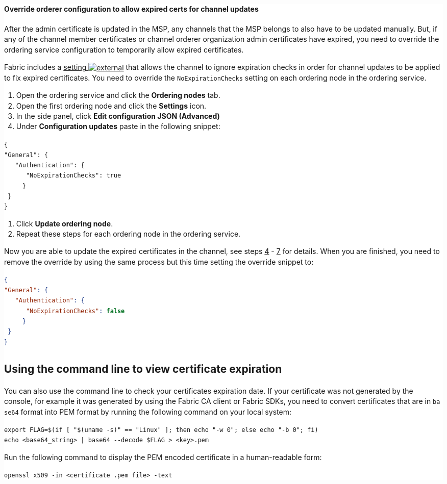 #### Override orderer configuration to allow expired certs for channel updates

After the admin certificate is updated in the MSP, any channels that the MSP belongs to also have to be updated manually. But, if any of the channel member certificates or channel orderer organization admin certificates have expired, you need to override the ordering service configuration to temporarily allow expired certificates.  

Fabric includes a <a href="https://hyperledger-fabric.readthedocs.io/en/release-2.1/raft_configuration.html#certificate-expiration-related-authentication" target="_blank">setting <img src="/docs/images/external.png" width="10" alt="external" valign="middle"></a> that allows the channel to ignore expiration checks in order for channel updates to be applied to fix expired certificates. You need to override the `NoExpirationChecks` setting on each ordering node in the ordering service.
1. Open the ordering service and click the **Ordering nodes** tab.
1. Open the first ordering node and click the **Settings** icon.
1. In the side panel, click **Edit configuration JSON (Advanced)**
1. Under **Configuration updates** paste in the following snippet:
  ```
  {
  "General": {
     "Authentication": {
        "NoExpirationChecks": true
       }
   }
  }
  ```
1. Click **Update ordering node**.  
1. Repeat these steps for each ordering node in the ordering service.

Now you are able to update the expired certificates in the channel, see steps [4](#step-four-update-peer-organization-msp-on-application-channel) - [7](#step-seven-update-orderer-organization-msp-on-channel) for details. When you are finished, you need to remove the override by using the same process but this time setting the override snippet to:

  ```json
  {
  "General": {
     "Authentication": {
        "NoExpirationChecks": false
       }
   }
  }
  ```


## Using the command line to view certificate expiration

You can also use the command line to check your certificates expiration date. If your certificate was not generated by the console, for example it was generated by using the Fabric CA client or Fabric SDKs, you need to convert certificates that are in `base64` format into PEM format by running the following command on your local system:

```
export FLAG=$(if [ "$(uname -s)" == "Linux" ]; then echo "-w 0"; else echo "-b 0"; fi)
echo <base64_string> | base64 --decode $FLAG > <key>.pem
```

Run the following command to display the PEM encoded certificate in a human-readable form:
```
openssl x509 -in <certificate .pem file> -text
```
